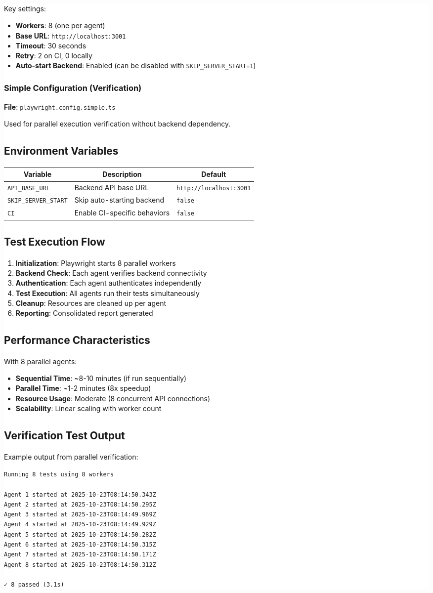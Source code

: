 Key settings:
- **Workers**: 8 (one per agent)
- **Base URL**: `http://localhost:3001`
- **Timeout**: 30 seconds
- **Retry**: 2 on CI, 0 locally
- **Auto-start Backend**: Enabled (can be disabled with `SKIP_SERVER_START=1`)

### Simple Configuration (Verification)
**File**: `playwright.config.simple.ts`

Used for parallel execution verification without backend dependency.

## Environment Variables

| Variable | Description | Default |
|----------|-------------|---------|
| `API_BASE_URL` | Backend API base URL | `http://localhost:3001` |
| `SKIP_SERVER_START` | Skip auto-starting backend | `false` |
| `CI` | Enable CI-specific behaviors | `false` |

## Test Execution Flow

1. **Initialization**: Playwright starts 8 parallel workers
2. **Backend Check**: Each agent verifies backend connectivity
3. **Authentication**: Each agent authenticates independently
4. **Test Execution**: All agents run their tests simultaneously
5. **Cleanup**: Resources are cleaned up per agent
6. **Reporting**: Consolidated report generated

## Performance Characteristics

With 8 parallel agents:
- **Sequential Time**: ~8-10 minutes (if run sequentially)
- **Parallel Time**: ~1-2 minutes (8x speedup)
- **Resource Usage**: Moderate (8 concurrent API connections)
- **Scalability**: Linear scaling with worker count

## Verification Test Output

Example output from parallel verification:
```
Running 8 tests using 8 workers

Agent 1 started at 2025-10-23T08:14:50.343Z
Agent 2 started at 2025-10-23T08:14:50.295Z
Agent 3 started at 2025-10-23T08:14:49.969Z
Agent 4 started at 2025-10-23T08:14:49.929Z
Agent 5 started at 2025-10-23T08:14:50.282Z
Agent 6 started at 2025-10-23T08:14:50.315Z
Agent 7 started at 2025-10-23T08:14:50.171Z
Agent 8 started at 2025-10-23T08:14:50.312Z

✓ 8 passed (3.1s)
```
